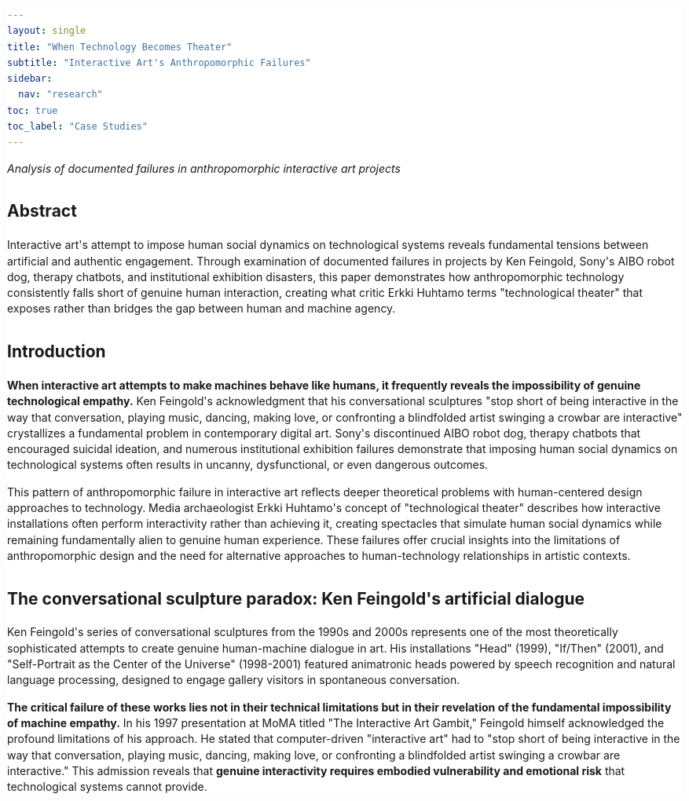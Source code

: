 ```yaml
---
layout: single
title: "When Technology Becomes Theater"
subtitle: "Interactive Art's Anthropomorphic Failures"
sidebar:
  nav: "research"
toc: true
toc_label: "Case Studies"
---
```


*Analysis of documented failures in anthropomorphic interactive art projects*

## Abstract

Interactive art's attempt to impose human social dynamics on technological systems reveals fundamental tensions between artificial and authentic engagement. Through examination of documented failures in projects by Ken Feingold, Sony's AIBO robot dog, therapy chatbots, and institutional exhibition disasters, this paper demonstrates how anthropomorphic technology consistently falls short of genuine human interaction, creating what critic Erkki Huhtamo terms "technological theater" that exposes rather than bridges the gap between human and machine agency.

## Introduction

**When interactive art attempts to make machines behave like humans, it frequently reveals the impossibility of genuine technological empathy.** Ken Feingold's acknowledgment that his conversational sculptures "stop short of being interactive in the way that conversation, playing music, dancing, making love, or confronting a blindfolded artist swinging a crowbar are interactive" crystallizes a fundamental problem in contemporary digital art. Sony's discontinued AIBO robot dog, therapy chatbots that encouraged suicidal ideation, and numerous institutional exhibition failures demonstrate that imposing human social dynamics on technological systems often results in uncanny, dysfunctional, or even dangerous outcomes.

This pattern of anthropomorphic failure in interactive art reflects deeper theoretical problems with human-centered design approaches to technology. Media archaeologist Erkki Huhtamo's concept of "technological theater" describes how interactive installations often perform interactivity rather than achieving it, creating spectacles that simulate human social dynamics while remaining fundamentally alien to genuine human experience. These failures offer crucial insights into the limitations of anthropomorphic design and the need for alternative approaches to human-technology relationships in artistic contexts.

## The conversational sculpture paradox: Ken Feingold's artificial dialogue

Ken Feingold's series of conversational sculptures from the 1990s and 2000s represents one of the most theoretically sophisticated attempts to create genuine human-machine dialogue in art. His installations "Head" (1999), "If/Then" (2001), and "Self-Portrait as the Center of the Universe" (1998-2001) featured animatronic heads powered by speech recognition and natural language processing, designed to engage gallery visitors in spontaneous conversation.

**The critical failure of these works lies not in their technical limitations but in their revelation of the fundamental impossibility of machine empathy.** In his 1997 presentation at MoMA titled "The Interactive Art Gambit," Feingold himself acknowledged the profound limitations of his approach. He stated that computer-driven "interactive art" had to "stop short of being interactive in the way that conversation, playing music, dancing, making love, or confronting a blindfolded artist swinging a crowbar are interactive." This admission reveals that **genuine interactivity requires embodied vulnerability and emotional risk** that technological systems cannot provide.
